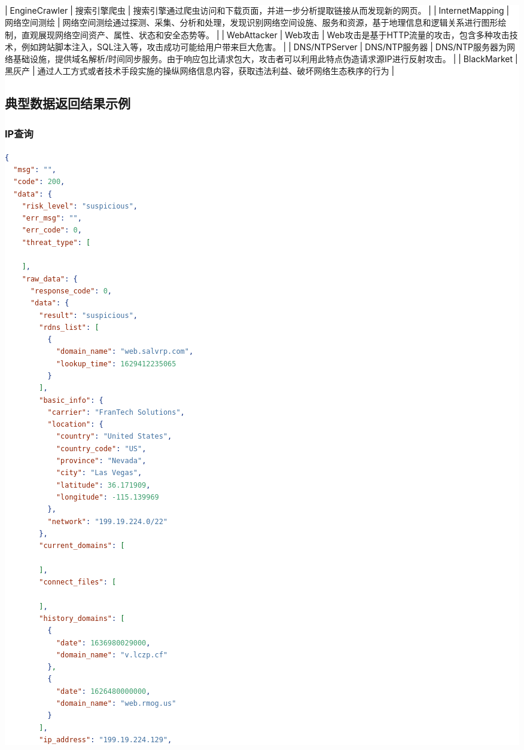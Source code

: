 | EngineCrawler      | 搜索引擎爬虫       | 搜索引擎通过爬虫访问和下载页面，并进一步分析提取链接从而发现新的网页。                                                                                                                                                                                                                                                                                                                                                                                                             |
| InternetMapping    | 网络空间测绘       | 网络空间测绘通过探测、采集、分析和处理，发现识别网络空间设施、服务和资源，基于地理信息和逻辑关系进行图形绘制，直观展现网络空间资产、属性、状态和安全态势等。                                                                                                                                                                                                                                                                                               |
| WebAttacker        | Web攻击            | Web攻击是基于HTTP流量的攻击，包含多种攻击技术，例如跨站脚本注入，SQL注入等，攻击成功可能给用户带来巨大危害。                                                                                                                                                                                                                                                                                                                                                                   |
| DNS/NTPServer      | DNS/NTP服务器      | DNS/NTP服务器为网络基础设施，提供域名解析/时间同步服务。由于响应包比请求包大，攻击者可以利用此特点伪造请求源IP进行反射攻击。                                                                                                                                                                                                                                                                                                                                                   |
| BlackMarket        | 黑灰产             | 通过人工方式或者技术手段实施的操纵网络信息内容，获取违法利益、破坏网络生态秩序的行为                                                                                                                                                                                                                                                                                                                                                                                              |


## 典型数据返回结果示例

### IP查询
```json
{
  "msg": "",
  "code": 200,
  "data": {
    "risk_level": "suspicious",
    "err_msg": "",
    "err_code": 0,
    "threat_type": [
      
    ],
    "raw_data": {
      "response_code": 0,
      "data": {
        "result": "suspicious",
        "rdns_list": [
          {
            "domain_name": "web.salvrp.com",
            "lookup_time": 1629412235065
          }
        ],
        "basic_info": {
          "carrier": "FranTech Solutions",
          "location": {
            "country": "United States",
            "country_code": "US",
            "province": "Nevada",
            "city": "Las Vegas",
            "latitude": 36.171909,
            "longitude": -115.139969
          },
          "network": "199.19.224.0/22"
        },
        "current_domains": [
          
        ],
        "connect_files": [
          
        ],
        "history_domains": [
          {
            "date": 1636980029000,
            "domain_name": "v.lczp.cf"
          },
          {
            "date": 1626480000000,
            "domain_name": "web.rmog.us"
          }
        ],
        "ip_address": "199.19.224.129",
```